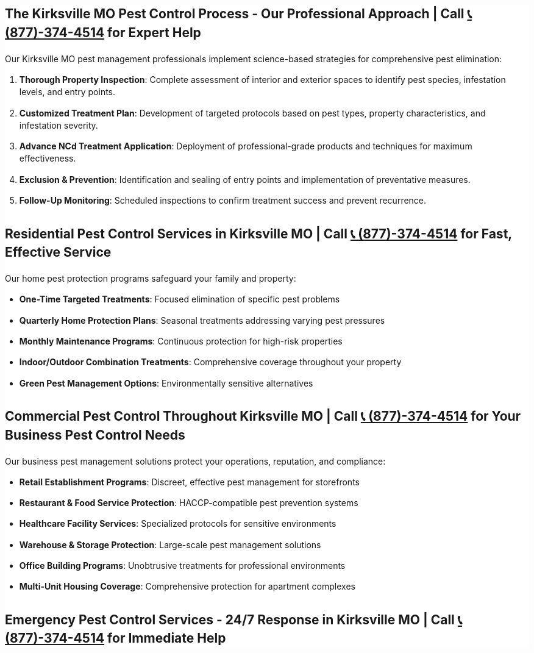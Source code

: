 ## The Kirksville MO Pest Control Process - Our Professional Approach | Call [📞 (877)-374-4514](https://pest-control-4514.netlify.app) for Expert Help

Our Kirksville MO pest management professionals implement science-based strategies for comprehensive pest elimination:

1. **Thorough Property Inspection**: Complete assessment of interior and exterior spaces to identify pest species, infestation levels, and entry points.  

2. **Customized Treatment Plan**: Development of targeted protocols based on pest types, property characteristics, and infestation severity.  

3. **Advance NCd Treatment Application**: Deployment of professional-grade products and techniques for maximum effectiveness.  

4. **Exclusion & Prevention**: Identification and sealing of entry points and implementation of preventative measures.  

5. **Follow-Up Monitoring**: Scheduled inspections to confirm treatment success and prevent recurrence.  

## Residential Pest Control Services in Kirksville MO | Call [📞 (877)-374-4514](https://pest-control-4514.netlify.app) for Fast, Effective Service

Our home pest protection programs safeguard your family and property:

- **One-Time Targeted Treatments**: Focused elimination of specific pest problems  

- **Quarterly Home Protection Plans**: Seasonal treatments addressing varying pest pressures  

- **Monthly Maintenance Programs**: Continuous protection for high-risk properties  

- **Indoor/Outdoor Combination Treatments**: Comprehensive coverage throughout your property  

- **Green Pest Management Options**: Environmentally sensitive alternatives  

## Commercial Pest Control Throughout Kirksville MO | Call [📞 (877)-374-4514](https://pest-control-4514.netlify.app) for Your Business Pest Control Needs

Our business pest management solutions protect your operations, reputation, and compliance:

- **Retail Establishment Programs**: Discreet, effective pest management for storefronts  

- **Restaurant & Food Service Protection**: HACCP-compatible pest prevention systems  

- **Healthcare Facility Services**: Specialized protocols for sensitive environments  

- **Warehouse & Storage Protection**: Large-scale pest management solutions  

- **Office Building Programs**: Unobtrusive treatments for professional environments  

- **Multi-Unit Housing Coverage**: Comprehensive protection for apartment complexes  

## Emergency Pest Control Services - 24/7 Response in Kirksville MO | Call [📞 (877)-374-4514](https://pest-control-4514.netlify.app) for Immediate Help
